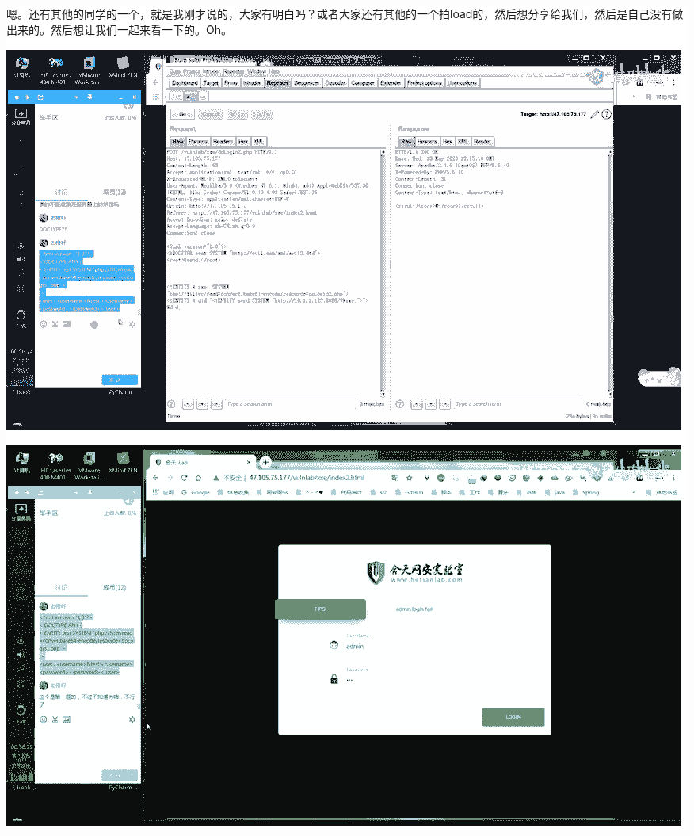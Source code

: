 嗯。还有其他的同学的一个，就是我刚才说的，大家有明白吗？或者大家还有其他的一个拍load的，然后想分享给我们，然后是自己没有做出来的。然后想让我们一起来看一下的。Oh。



![](img/31c3651b660630db43bfe5e9eb7e08a2_80.png)

![](img/31c3651b660630db43bfe5e9eb7e08a2_81.png)
